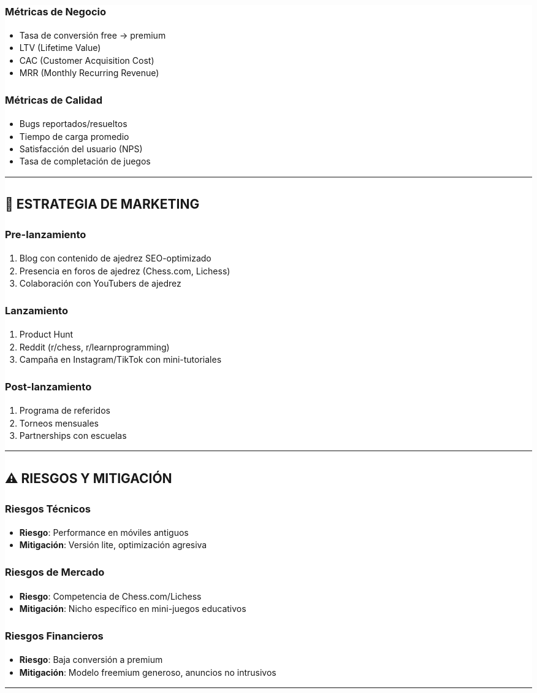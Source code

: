 ### Métricas de Negocio
- Tasa de conversión free → premium
- LTV (Lifetime Value)
- CAC (Customer Acquisition Cost)
- MRR (Monthly Recurring Revenue)

### Métricas de Calidad
- Bugs reportados/resueltos
- Tiempo de carga promedio
- Satisfacción del usuario (NPS)
- Tasa de completación de juegos

---

## 🚀 ESTRATEGIA DE MARKETING

### Pre-lanzamiento
1. Blog con contenido de ajedrez SEO-optimizado
2. Presencia en foros de ajedrez (Chess.com, Lichess)
3. Colaboración con YouTubers de ajedrez

### Lanzamiento
1. Product Hunt
2. Reddit (r/chess, r/learnprogramming)
3. Campaña en Instagram/TikTok con mini-tutoriales

### Post-lanzamiento
1. Programa de referidos
2. Torneos mensuales
3. Partnerships con escuelas

---

## ⚠️ RIESGOS Y MITIGACIÓN

### Riesgos Técnicos
- **Riesgo**: Performance en móviles antiguos
- **Mitigación**: Versión lite, optimización agresiva

### Riesgos de Mercado
- **Riesgo**: Competencia de Chess.com/Lichess
- **Mitigación**: Nicho específico en mini-juegos educativos

### Riesgos Financieros
- **Riesgo**: Baja conversión a premium
- **Mitigación**: Modelo freemium generoso, anuncios no intrusivos

---
